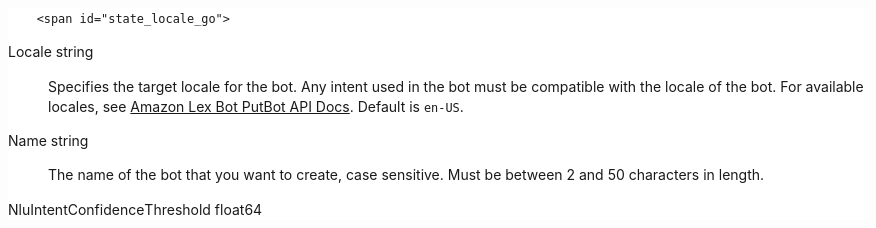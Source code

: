         <span id="state_locale_go">
<a data-swiftype-name="resource-property" data-swiftype-type="text" href="#state_locale_go" style="color: inherit; text-decoration: inherit;">Locale</a>
</span>
        <span class="property-indicator"></span>
        <span class="property-type">string</span>
    </dt>
    <dd><p>Specifies the target locale for the bot. Any intent used in the bot must be compatible with the locale of the bot. For available locales, see <a href="https://docs.aws.amazon.com/lex/latest/dg/API_PutBot.html#lex-PutBot-request-locale">Amazon Lex Bot PutBot API Docs</a>. Default is <code>en-US</code>.</p>
</dd><dt class="property-optional"
            title="Optional">
        <span id="state_name_go">
<a data-swiftype-name="resource-property" data-swiftype-type="text" href="#state_name_go" style="color: inherit; text-decoration: inherit;">Name</a>
</span>
        <span class="property-indicator"></span>
        <span class="property-type">string</span>
    </dt>
    <dd><p>The name of the bot that you want to create, case sensitive. Must be between 2 and 50 characters in length.</p>
</dd><dt class="property-optional"
            title="Optional">
        <span id="state_nluintentconfidencethreshold_go">
<a data-swiftype-name="resource-property" data-swiftype-type="text" href="#state_nluintentconfidencethreshold_go" style="color: inherit; text-decoration: inherit;">Nlu<wbr>Intent<wbr>Confidence<wbr>Threshold</a>
</span>
        <span class="property-indicator"></span>
        <span class="property-type">float64</span>
    </dt>
